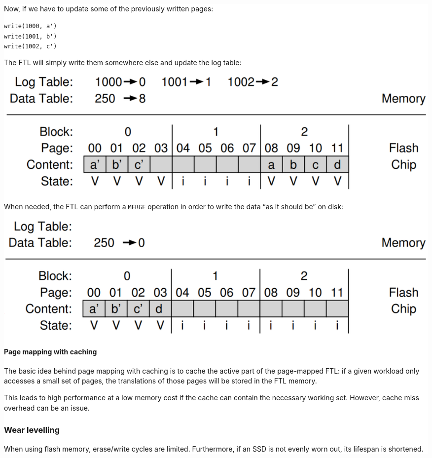 Now, if we have to update some of the previously written pages:

```
write(1000, a')
write(1001, b')
write(1002, c')
```

The FTL will simply write them somewhere else and update the log table:

![](images/Pasted%20image%2020240605172612.png)

When needed, the FTL can perform a `MERGE` operation in order to write the data “as it should be” on disk:

![](images/Pasted%20image%2020240605172703.png)

#### Page mapping with caching

The basic idea behind page mapping with caching is to cache the active part of the page-mapped FTL: if a given workload only accesses a small set of pages, the translations of those pages will be stored in the FTL memory.

This leads to high performance at a low memory cost if the cache can contain the necessary working set. However, cache miss overhead can be an issue.

### Wear levelling

When using flash memory, erase/write cycles are limited. Furthermore, if an SSD is not evenly worn out, its lifespan is shortened.
